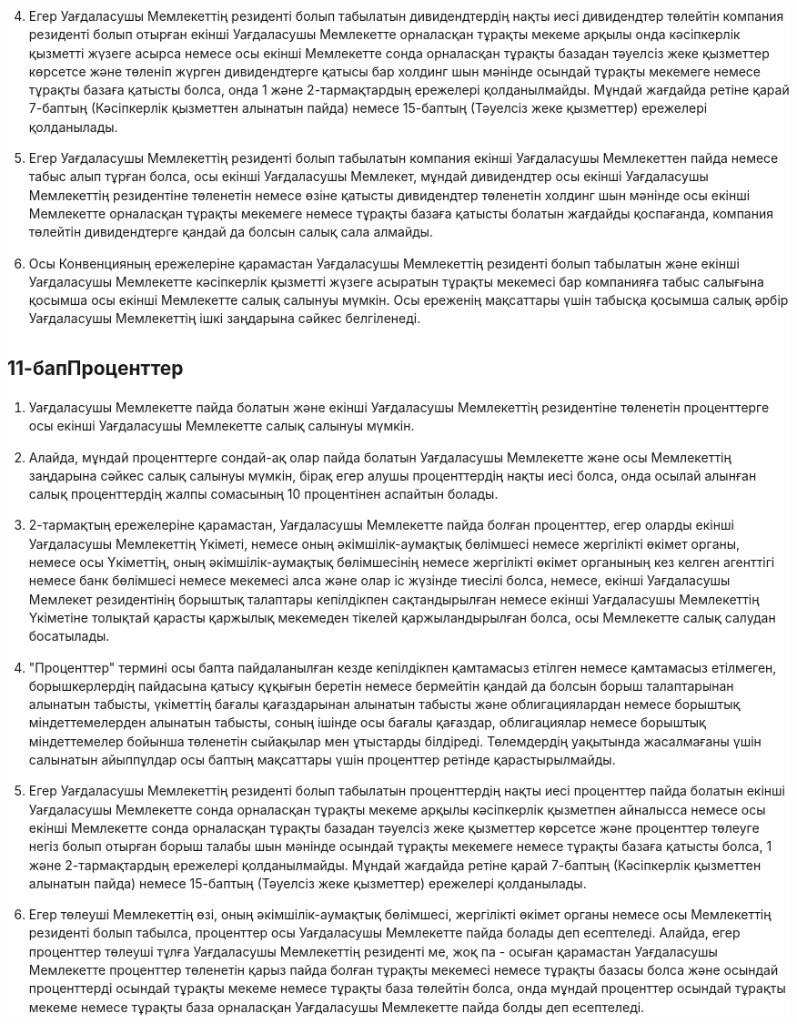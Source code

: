 4. Егер Уағдаласушы Мемлекеттiң резидентi болып табылатын дивидендтердiң нақты иесi дивидендтер төлейтiн компания резидентi болып отырған екiншi Уағдаласушы Мемлекетте орналасқан тұрақты мекеме арқылы онда кәсiпкерлiк қызметтi жүзеге асырса немесе осы екiншi Мемлекетте сонда орналасқан тұрақты базадан тәуелсiз жеке қызметтер көрсетсе және төленiп жүрген дивидендтерге қатысы бар холдинг шын мәнiнде осындай тұрақты мекемеге немесе тұрақты базаға қатысты болса, онда 1 және 2-тармақтардың ережелерi қолданылмайды. Мұндай жағдайда ретiне қарай 7-баптың (Кәсiпкерлiк қызметтен алынатын пайда) немесе 15-баптың (Тәуелсiз жеке қызметтер) ережелерi қолданылады.

5. Егер Уағдаласушы Мемлекеттiң резидентi болып табылатын компания екiншi Уағдаласушы Мемлекеттен пайда немесе табыс алып тұрған болса, осы екiншi Уағдаласушы Мемлекет, мұндай дивидендтер осы екiншi Уағдаласушы Мемлекеттiң резидентiне төленетiн немесе өзiне қатысты дивидендтер төленетiн холдинг шын мәнiнде осы екiншi Мемлекетте орналасқан тұрақты мекемеге немесе тұрақты базаға қатысты болатын жағдайды қоспағанда, компания төлейтiн дивидендтерге қандай да болсын салық сала алмайды.

6. Осы Конвенцияның ережелерiне қарамастан Уағдаласушы Мемлекеттiң резидентi болып табылатын және екiншi Уағдаласушы Мемлекетте кәсiпкерлiк қызметтi жүзеге асыратын тұрақты мекемесi бар компанияға табыс салығына қосымша осы екiншi Мемлекетте салық салынуы мүмкiн. Осы ереженiң мақсаттары үшiн табысқа қосымша салық әрбiр Уағдаласушы Мемлекеттiң iшкi заңдарына сәйкес белгiленедi.

## 11-бапПроценттер

1. Уағдаласушы Мемлекетте пайда болатын және екiншi Уағдаласушы Мемлекеттiң резидентiне төленетiн проценттерге осы екiншi Уағдаласушы Мемлекетте салық салынуы мүмкiн.

2. Алайда, мұндай проценттерге сондай-ақ олар пайда болатын Уағдаласушы Мемлекетте және осы Мемлекеттiң заңдарына сәйкес салық салынуы мүмкiн, бiрақ егер алушы проценттердiң нақты иесi болса, онда осылай алынған салық проценттердiң жалпы сомасының 10 процентiнен аспайтын болады.

3. 2-тармақтың ережелерiне қарамастан, Уағдаласушы Мемлекетте пайда болған проценттер, егер оларды екiншi Уағдаласушы Мемлекеттiң Үкiметi, немесе оның әкiмшілiк-аумақтық бөлiмшесi немесе жергiлiктi өкiмет органы, немесе осы Yкiметтiң, оның әкiмшiлiк-аумақтық бөлiмшесiнiң немесе жергiлiктi өкiмет органының кез келген агенттiгi немесе банк бөлiмшесi немесе мекемесi алса және олар iс жүзiнде тиесiлi болса, немесе, екiншi Уағдаласушы Мемлекет резидентiнiң борыштық талаптары кепiлдiкпен сақтандырылған немесе екiншi Уағдаласушы Мемлекеттiң Үкiметiне толықтай қарасты қаржылық мекемеден тiкелей қаржыландырылған болса, осы Мемлекетте салық салудан босатылады.

4. "Проценттер" терминi осы бапта пайдаланылған кезде кепiлдiкпен қамтамасыз етiлген немесе қамтамасыз етiлмеген, борышкерлердiң пайдасына қатысу құқығын беретiн немесе бермейтiн қандай да болсын борыш талаптарынан алынатын табысты, үкiметтiң бағалы қағаздарынан алынатын табысты және облигациялардан немесе борыштық мiндеттемелерден алынатын табысты, соның iшiнде осы бағалы қағаздар, облигациялар немесе борыштық мiндеттемелер бойынша төленетiн сыйақылар мен ұтыстарды бiлдiредi. Төлемдердiң уақытында жасалмағаны үшiн салынатын айыппұлдар осы баптың мақсаттары үшiн проценттер ретiнде қарастырылмайды.

5. Егер Уағдаласушы Мемлекеттiң резидентi болып табылатын проценттердiң нақты иесi проценттер пайда болатын екiншi Уағдаласушы Мемлекетте сонда орналасқан тұрақты мекеме арқылы кәсiпкерлiк қызметпен айналысса немесе осы екiншi Мемлекетте сонда орналасқан тұрақты базадан тәуелсiз жеке қызметтер көрсетсе және проценттер төлеуге негiз болып отырған борыш талабы шын мәнiнде осындай тұрақты мекемеге немесе тұрақты базаға қатысты болса, 1 және 2-тармақтардың ережелерi қолданылмайды. Мұндай жағдайда ретiне қарай 7-баптың (Кәсiпкерлiк қызметтен алынатын пайда) немесе 15-баптың (Тәуелсiз жеке қызметтер) ережелерi қолданылады.

6. Егер төлеушi Мемлекеттiң өзi, оның әкiмшiлiк-аумақтық бөлiмшесi, жергiлiктi өкiмет органы немесе осы Мемлекеттің резидентi болып табылса, проценттер осы Уағдаласушы Мемлекетте пайда болады деп есептеледi. Алайда, егер проценттер төлеуші тұлға Уағдаласушы Мемлекеттiң резидентi ме, жоқ па - осыған қарамастан Уағдаласушы Мемлекетте проценттер төленетiн қарыз пайда болған тұрақты мекемесi немесе тұрақты базасы болса және осындай проценттердi осындай тұрақты мекеме немесе тұрақты база төлейтiн болса, онда мұндай проценттер осындай тұрақты мекеме немесе тұрақты база орналасқан Уағдаласушы Мемлекетте пайда болды деп есептеледi.

